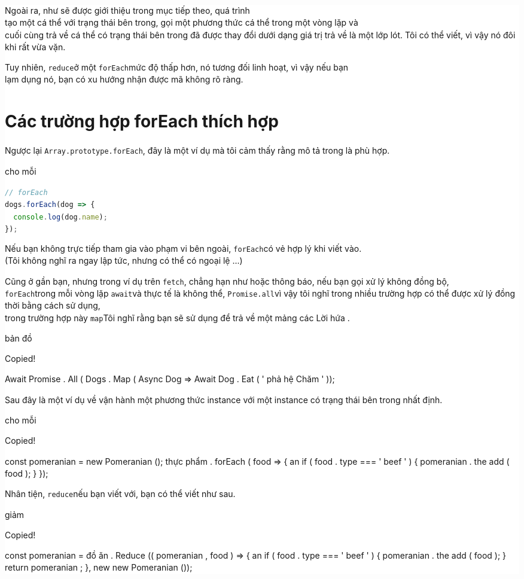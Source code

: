 Ngoài ra, như sẽ được giới thiệu trong mục tiếp theo, quá trình  
tạo một cá thể với trạng thái bên trong, gọi một phương thức cá thể trong một vòng lặp và  
cuối cùng trả về cá thể có trạng thái bên trong đã được thay đổi dưới dạng giá trị trả về là một lớp lót. Tôi có thể viết, vì vậy nó đôi khi rất vừa vặn.

Tuy nhiên, `reduce`ở một `forEach`mức độ thấp hơn, nó tương đối linh hoạt, vì vậy nếu bạn  
lạm dụng nó, bạn có xu hướng nhận được mã không rõ ràng.

Các trường hợp forEach thích hợp
============================================================================================================

Ngược lại `Array.prototype.forEach`, đây là một ví dụ mà tôi cảm thấy rằng mô tả trong là phù hợp.

cho mỗi

```javascript
// forEach
dogs.forEach(dog => {
  console.log(dog.name);
});
```

Nếu bạn không trực tiếp tham gia vào phạm vi bên ngoài, `forEach`có vẻ hợp lý khi viết vào.  
(Tôi không nghĩ ra ngay lập tức, nhưng có thể có ngoại lệ ...)

Cũng ở gần bạn, nhưng trong ví dụ trên `fetch`, chẳng hạn như hoặc thông báo, nếu bạn gọi xử lý không đồng bộ,  
`forEach`trong mỗi vòng lặp `await`và thực tế là không thể, `Promise.all`vì vậy tôi nghĩ trong nhiều trường hợp có thể được xử lý đồng thời bằng cách sử dụng,  
trong trường hợp này `map`Tôi nghĩ rằng bạn sẽ sử dụng để trả về một mảng các Lời hứa .

bản đồ

Copied!

Await  Promise . All ( Dogs . Map ( Async  Dog  \=>  Await  Dog . Eat ( ' phả hệ Chăm ' ));

Sau đây là một ví dụ về vận hành một phương thức instance với một instance có trạng thái bên trong nhất định.

cho mỗi

Copied!

const  pomeranian  \=  new  Pomeranian ();
thực phẩm . forEach ( food  \=>  { 
  an if  ( food . type  \===  ' beef ' )  { 
    pomeranian . the add ( food ); 
  } 
});

Nhân tiện, `reduce`nếu bạn viết với, bạn có thể viết như sau.

giảm

Copied!

const  pomeranian  \=  đồ ăn . Reduce (( pomeranian ,  food )  \=>  { 
  an if  ( food . type  \===  ' beef ' )  { 
    pomeranian . the add ( food ); 
  } 
  return  pomeranian ; 
},  new new  Pomeranian ());
